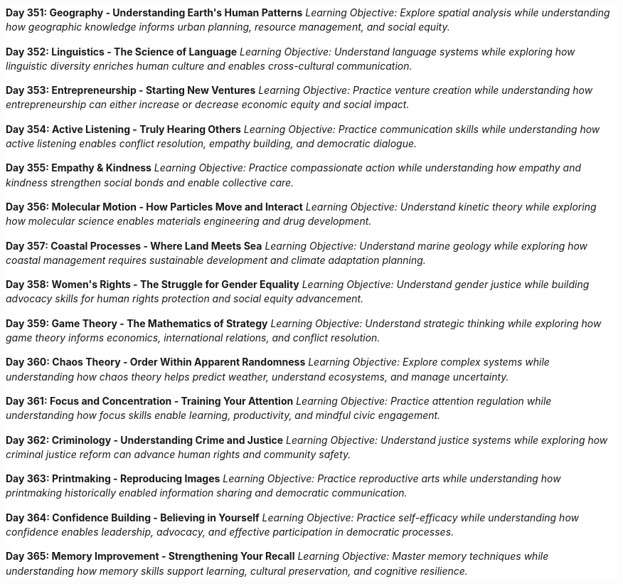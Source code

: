 **Day 351: Geography - Understanding Earth's Human Patterns**
*Learning Objective: Explore spatial analysis while understanding how geographic knowledge informs urban planning, resource management, and social equity.*

**Day 352: Linguistics - The Science of Language**
*Learning Objective: Understand language systems while exploring how linguistic diversity enriches human culture and enables cross-cultural communication.*

**Day 353: Entrepreneurship - Starting New Ventures**
*Learning Objective: Practice venture creation while understanding how entrepreneurship can either increase or decrease economic equity and social impact.*

**Day 354: Active Listening - Truly Hearing Others**
*Learning Objective: Practice communication skills while understanding how active listening enables conflict resolution, empathy building, and democratic dialogue.*

**Day 355: Empathy & Kindness**
*Learning Objective: Practice compassionate action while understanding how empathy and kindness strengthen social bonds and enable collective care.*

**Day 356: Molecular Motion - How Particles Move and Interact**
*Learning Objective: Understand kinetic theory while exploring how molecular science enables materials engineering and drug development.*

**Day 357: Coastal Processes - Where Land Meets Sea**
*Learning Objective: Understand marine geology while exploring how coastal management requires sustainable development and climate adaptation planning.*

**Day 358: Women's Rights - The Struggle for Gender Equality**
*Learning Objective: Understand gender justice while building advocacy skills for human rights protection and social equity advancement.*

**Day 359: Game Theory - The Mathematics of Strategy**
*Learning Objective: Understand strategic thinking while exploring how game theory informs economics, international relations, and conflict resolution.*

**Day 360: Chaos Theory - Order Within Apparent Randomness**
*Learning Objective: Explore complex systems while understanding how chaos theory helps predict weather, understand ecosystems, and manage uncertainty.*

**Day 361: Focus and Concentration - Training Your Attention**
*Learning Objective: Practice attention regulation while understanding how focus skills enable learning, productivity, and mindful civic engagement.*

**Day 362: Criminology - Understanding Crime and Justice**
*Learning Objective: Understand justice systems while exploring how criminal justice reform can advance human rights and community safety.*

**Day 363: Printmaking - Reproducing Images**
*Learning Objective: Practice reproductive arts while understanding how printmaking historically enabled information sharing and democratic communication.*

**Day 364: Confidence Building - Believing in Yourself**
*Learning Objective: Practice self-efficacy while understanding how confidence enables leadership, advocacy, and effective participation in democratic processes.*

**Day 365: Memory Improvement - Strengthening Your Recall**
*Learning Objective: Master memory techniques while understanding how memory skills support learning, cultural preservation, and cognitive resilience.*
